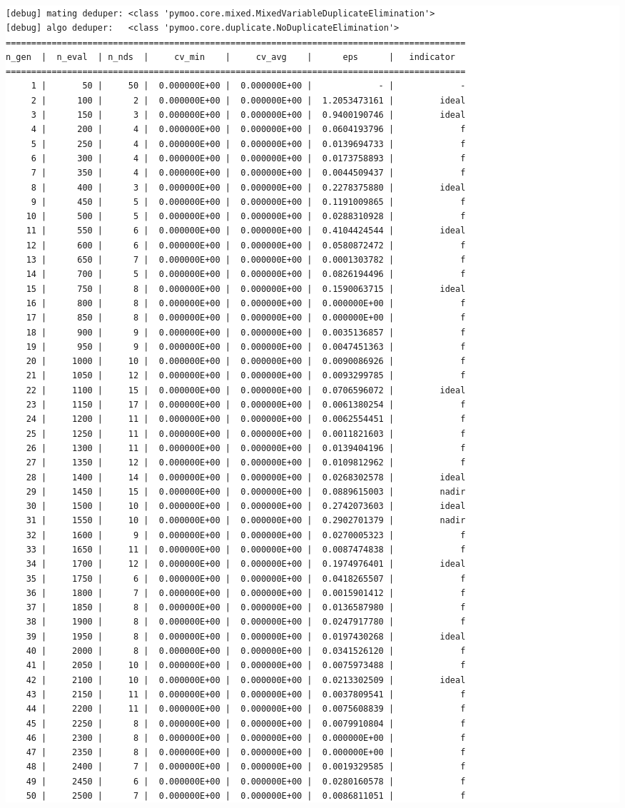     [debug] mating deduper: <class 'pymoo.core.mixed.MixedVariableDuplicateElimination'>
    [debug] algo deduper:   <class 'pymoo.core.duplicate.NoDuplicateElimination'>
    ==========================================================================================
    n_gen  |  n_eval  | n_nds  |     cv_min    |     cv_avg    |      eps      |   indicator  
    ==========================================================================================
         1 |       50 |     50 |  0.000000E+00 |  0.000000E+00 |             - |             -
         2 |      100 |      2 |  0.000000E+00 |  0.000000E+00 |  1.2053473161 |         ideal
         3 |      150 |      3 |  0.000000E+00 |  0.000000E+00 |  0.9400190746 |         ideal
         4 |      200 |      4 |  0.000000E+00 |  0.000000E+00 |  0.0604193796 |             f
         5 |      250 |      4 |  0.000000E+00 |  0.000000E+00 |  0.0139694733 |             f
         6 |      300 |      4 |  0.000000E+00 |  0.000000E+00 |  0.0173758893 |             f
         7 |      350 |      4 |  0.000000E+00 |  0.000000E+00 |  0.0044509437 |             f
         8 |      400 |      3 |  0.000000E+00 |  0.000000E+00 |  0.2278375880 |         ideal
         9 |      450 |      5 |  0.000000E+00 |  0.000000E+00 |  0.1191009865 |             f
        10 |      500 |      5 |  0.000000E+00 |  0.000000E+00 |  0.0288310928 |             f
        11 |      550 |      6 |  0.000000E+00 |  0.000000E+00 |  0.4104424544 |         ideal
        12 |      600 |      6 |  0.000000E+00 |  0.000000E+00 |  0.0580872472 |             f
        13 |      650 |      7 |  0.000000E+00 |  0.000000E+00 |  0.0001303782 |             f
        14 |      700 |      5 |  0.000000E+00 |  0.000000E+00 |  0.0826194496 |             f
        15 |      750 |      8 |  0.000000E+00 |  0.000000E+00 |  0.1590063715 |         ideal
        16 |      800 |      8 |  0.000000E+00 |  0.000000E+00 |  0.000000E+00 |             f
        17 |      850 |      8 |  0.000000E+00 |  0.000000E+00 |  0.000000E+00 |             f
        18 |      900 |      9 |  0.000000E+00 |  0.000000E+00 |  0.0035136857 |             f
        19 |      950 |      9 |  0.000000E+00 |  0.000000E+00 |  0.0047451363 |             f
        20 |     1000 |     10 |  0.000000E+00 |  0.000000E+00 |  0.0090086926 |             f
        21 |     1050 |     12 |  0.000000E+00 |  0.000000E+00 |  0.0093299785 |             f
        22 |     1100 |     15 |  0.000000E+00 |  0.000000E+00 |  0.0706596072 |         ideal
        23 |     1150 |     17 |  0.000000E+00 |  0.000000E+00 |  0.0061380254 |             f
        24 |     1200 |     11 |  0.000000E+00 |  0.000000E+00 |  0.0062554451 |             f
        25 |     1250 |     11 |  0.000000E+00 |  0.000000E+00 |  0.0011821603 |             f
        26 |     1300 |     11 |  0.000000E+00 |  0.000000E+00 |  0.0139404196 |             f
        27 |     1350 |     12 |  0.000000E+00 |  0.000000E+00 |  0.0109812962 |             f
        28 |     1400 |     14 |  0.000000E+00 |  0.000000E+00 |  0.0268302578 |         ideal
        29 |     1450 |     15 |  0.000000E+00 |  0.000000E+00 |  0.0889615003 |         nadir
        30 |     1500 |     10 |  0.000000E+00 |  0.000000E+00 |  0.2742073603 |         ideal
        31 |     1550 |     10 |  0.000000E+00 |  0.000000E+00 |  0.2902701379 |         nadir
        32 |     1600 |      9 |  0.000000E+00 |  0.000000E+00 |  0.0270005323 |             f
        33 |     1650 |     11 |  0.000000E+00 |  0.000000E+00 |  0.0087474838 |             f
        34 |     1700 |     12 |  0.000000E+00 |  0.000000E+00 |  0.1974976401 |         ideal
        35 |     1750 |      6 |  0.000000E+00 |  0.000000E+00 |  0.0418265507 |             f
        36 |     1800 |      7 |  0.000000E+00 |  0.000000E+00 |  0.0015901412 |             f
        37 |     1850 |      8 |  0.000000E+00 |  0.000000E+00 |  0.0136587980 |             f
        38 |     1900 |      8 |  0.000000E+00 |  0.000000E+00 |  0.0247917780 |             f
        39 |     1950 |      8 |  0.000000E+00 |  0.000000E+00 |  0.0197430268 |         ideal
        40 |     2000 |      8 |  0.000000E+00 |  0.000000E+00 |  0.0341526120 |             f
        41 |     2050 |     10 |  0.000000E+00 |  0.000000E+00 |  0.0075973488 |             f
        42 |     2100 |     10 |  0.000000E+00 |  0.000000E+00 |  0.0213302509 |         ideal
        43 |     2150 |     11 |  0.000000E+00 |  0.000000E+00 |  0.0037809541 |             f
        44 |     2200 |     11 |  0.000000E+00 |  0.000000E+00 |  0.0075608839 |             f
        45 |     2250 |      8 |  0.000000E+00 |  0.000000E+00 |  0.0079910804 |             f
        46 |     2300 |      8 |  0.000000E+00 |  0.000000E+00 |  0.000000E+00 |             f
        47 |     2350 |      8 |  0.000000E+00 |  0.000000E+00 |  0.000000E+00 |             f
        48 |     2400 |      7 |  0.000000E+00 |  0.000000E+00 |  0.0019329585 |             f
        49 |     2450 |      6 |  0.000000E+00 |  0.000000E+00 |  0.0280160578 |             f
        50 |     2500 |      7 |  0.000000E+00 |  0.000000E+00 |  0.0086811051 |             f
    